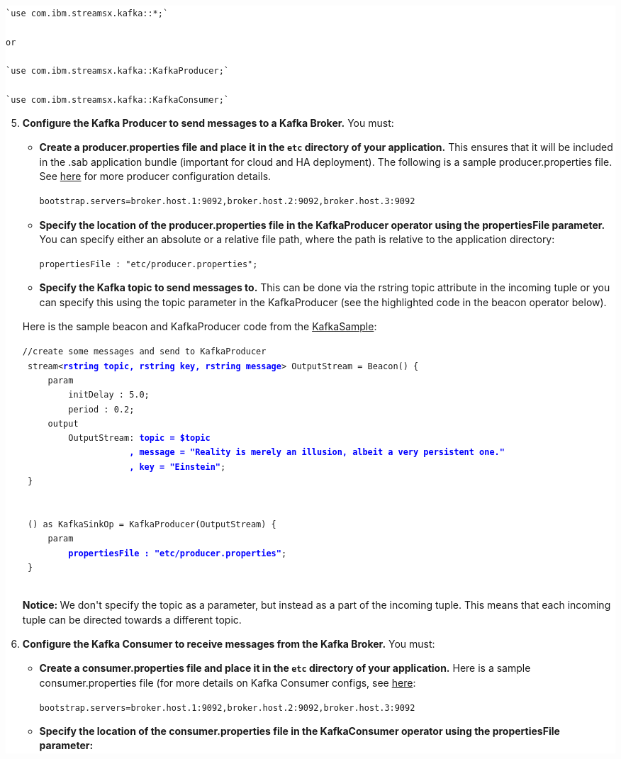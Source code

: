 	`use com.ibm.streamsx.kafka::*;`

	or

	`use com.ibm.streamsx.kafka::KafkaProducer;`

	`use com.ibm.streamsx.kafka::KafkaConsumer;`

5. **Configure the Kafka Producer to send messages to a Kafka Broker.** You must:
    * **Create a producer.properties file and place it in the `etc` directory of your application.** This ensures that it will be included in the .sab application bundle (important for cloud and HA deployment). The following is a sample producer.properties file. See <a target="_blank" href="https://kafka.apache.org/23/documentation.html#producerconfigs">here</a> for more producer configuration details.
        <pre><code>bootstrap.servers=broker.host.1:9092,broker.host.2:9092,broker.host.3:9092</code></pre>
    * **Specify the location of the producer.properties file in the KafkaProducer operator using the propertiesFile parameter.** You can specify either an absolute or a relative file path, where the path is relative to the application directory:

        `propertiesFile : "etc/producer.properties";`
    * **Specify the Kafka topic to send messages to.** This can be done via the rstring topic attribute in the incoming tuple or you can specify this using the topic parameter in the KafkaProducer (see the highlighted code in the beacon operator below).


    Here is the sample beacon and KafkaProducer code from the <a target="_blank" href="https://github.com/IBMStreams/streamsx.kafka/tree/develop/samples/KafkaSample">KafkaSample</a>:

    <pre><code>//create some messages and send to KafkaProducer
    stream&lt;<b style="color:blue">rstring topic, rstring key, rstring message</b>&gt; OutputStream = Beacon() {
        param
            initDelay : 5.0;
            period : 0.2;
        output
            OutputStream: <b style="color:blue">topic = $topic
                        , message = &quot;Reality is merely an illusion, albeit a very persistent one.&quot;
                        , key = &quot;Einstein&quot;</b>;
    }


    () as KafkaSinkOp = KafkaProducer(OutputStream) {
        param
            <b style="color:blue">propertiesFile : &quot;etc/producer.properties&quot;</b>;
    }
    </code></pre>




    <div class="alert alert-success" role="alert"><b>Notice: </b>We don't specify the topic as a parameter, but instead as a part of the incoming tuple. This means that each incoming tuple can be directed towards a different topic.</div>

6. **Configure the Kafka Consumer to receive messages from the Kafka Broker.** You must:
    * **Create a consumer.properties file and place it in the `etc` directory of your application.** Here is a sample consumer.properties file (for more details on Kafka Consumer configs, see <a target="_blank" href="https://kafka.apache.org/23/documentation.html#consumerconfigs">here</a>:
        <pre><code>bootstrap.servers=broker.host.1:9092,broker.host.2:9092,broker.host.3:9092</code></pre>
    * **Specify the location of the consumer.properties file in the KafkaConsumer operator using the propertiesFile parameter:**

